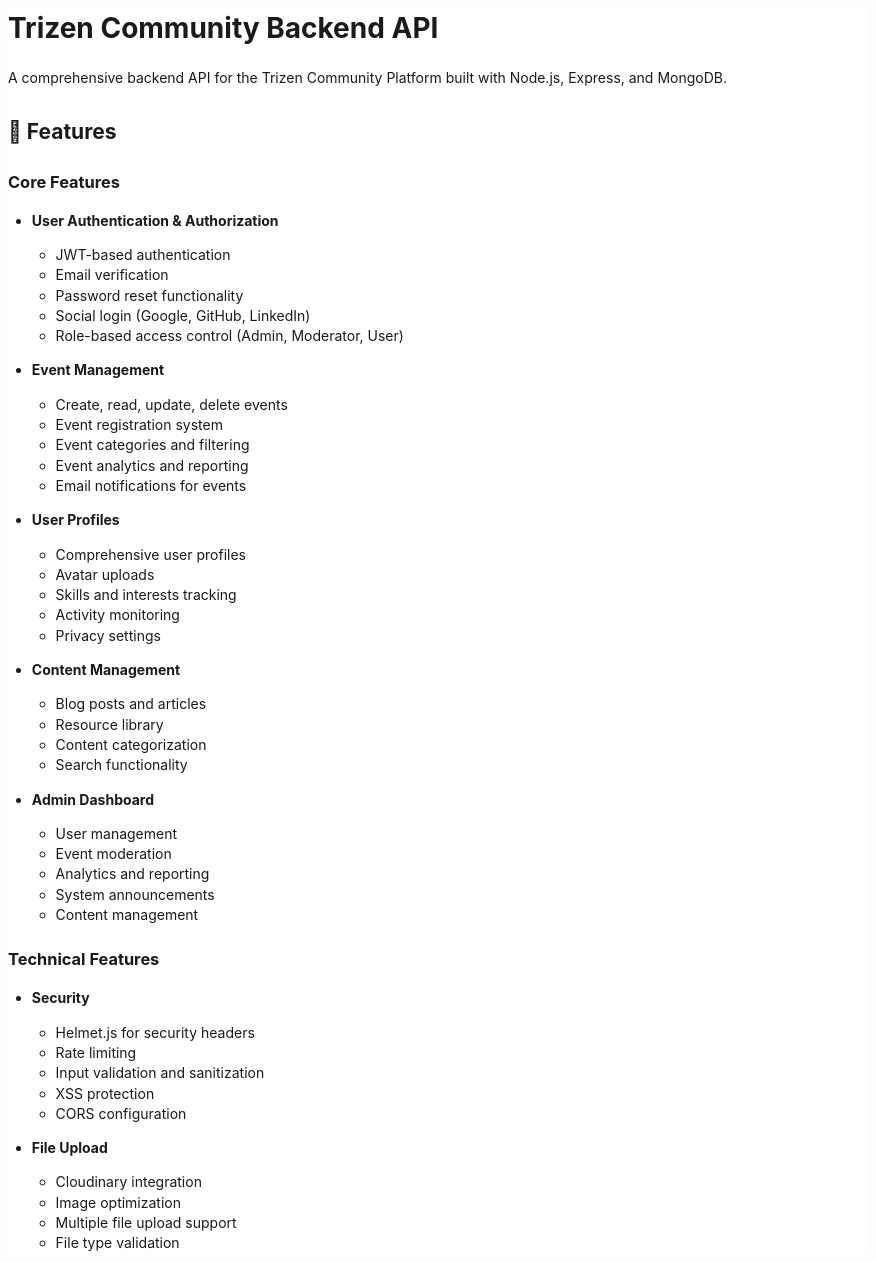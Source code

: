 # Trizen Community Backend API

A comprehensive backend API for the Trizen Community Platform built with Node.js, Express, and MongoDB.

## 🚀 Features

### Core Features
- **User Authentication & Authorization**
  - JWT-based authentication
  - Email verification
  - Password reset functionality
  - Social login (Google, GitHub, LinkedIn)
  - Role-based access control (Admin, Moderator, User)

- **Event Management**
  - Create, read, update, delete events
  - Event registration system
  - Event categories and filtering
  - Event analytics and reporting
  - Email notifications for events

- **User Profiles**
  - Comprehensive user profiles
  - Avatar uploads
  - Skills and interests tracking
  - Activity monitoring
  - Privacy settings

- **Content Management**
  - Blog posts and articles
  - Resource library
  - Content categorization
  - Search functionality

- **Admin Dashboard**
  - User management
  - Event moderation
  - Analytics and reporting
  - System announcements
  - Content management

### Technical Features
- **Security**
  - Helmet.js for security headers
  - Rate limiting
  - Input validation and sanitization
  - XSS protection
  - CORS configuration

- **File Upload**
  - Cloudinary integration
  - Image optimization
  - Multiple file upload support
  - File type validation
